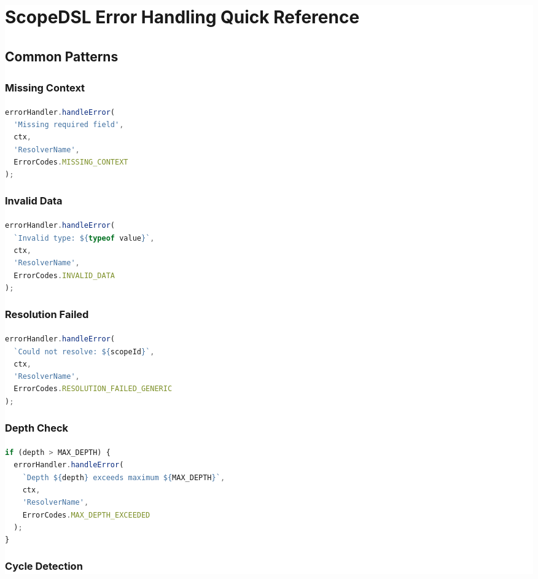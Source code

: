 # ScopeDSL Error Handling Quick Reference

## Common Patterns

### Missing Context

```javascript
errorHandler.handleError(
  'Missing required field',
  ctx,
  'ResolverName',
  ErrorCodes.MISSING_CONTEXT
);
```

### Invalid Data

```javascript
errorHandler.handleError(
  `Invalid type: ${typeof value}`,
  ctx,
  'ResolverName',
  ErrorCodes.INVALID_DATA
);
```

### Resolution Failed

```javascript
errorHandler.handleError(
  `Could not resolve: ${scopeId}`,
  ctx,
  'ResolverName',
  ErrorCodes.RESOLUTION_FAILED_GENERIC
);
```

### Depth Check

```javascript
if (depth > MAX_DEPTH) {
  errorHandler.handleError(
    `Depth ${depth} exceeds maximum ${MAX_DEPTH}`,
    ctx,
    'ResolverName',
    ErrorCodes.MAX_DEPTH_EXCEEDED
  );
}
```

### Cycle Detection

